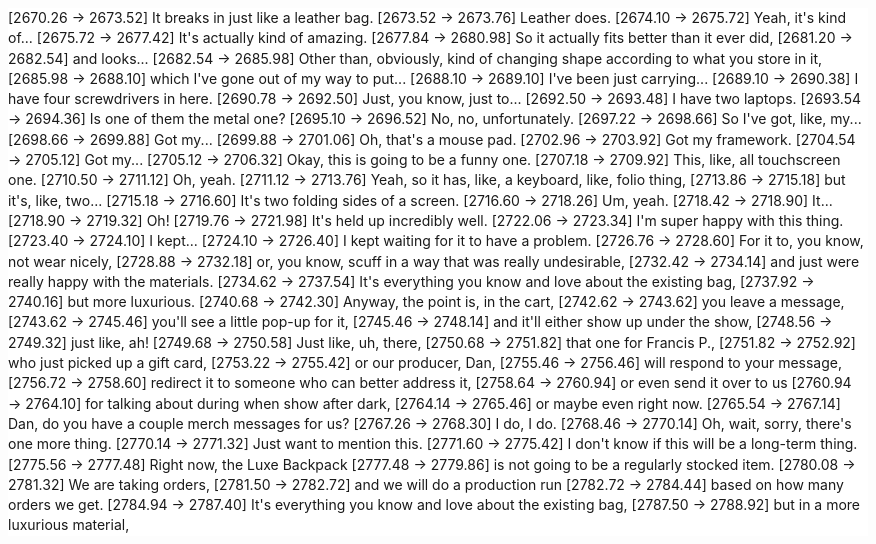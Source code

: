 [2670.26 → 2673.52] It breaks in just like a leather bag.
[2673.52 → 2673.76] Leather does.
[2674.10 → 2675.72] Yeah, it's kind of...
[2675.72 → 2677.42] It's actually kind of amazing.
[2677.84 → 2680.98] So it actually fits better than it ever did,
[2681.20 → 2682.54] and looks...
[2682.54 → 2685.98] Other than, obviously, kind of changing shape according to what you store in it,
[2685.98 → 2688.10] which I've gone out of my way to put...
[2688.10 → 2689.10] I've been just carrying...
[2689.10 → 2690.38] I have four screwdrivers in here.
[2690.78 → 2692.50] Just, you know, just to...
[2692.50 → 2693.48] I have two laptops.
[2693.54 → 2694.36] Is one of them the metal one?
[2695.10 → 2696.52] No, no, unfortunately.
[2697.22 → 2698.66] So I've got, like, my...
[2698.66 → 2699.88] Got my...
[2699.88 → 2701.06] Oh, that's a mouse pad.
[2702.96 → 2703.92] Got my framework.
[2704.54 → 2705.12] Got my...
[2705.12 → 2706.32] Okay, this is going to be a funny one.
[2707.18 → 2709.92] This, like, all touchscreen one.
[2710.50 → 2711.12] Oh, yeah.
[2711.12 → 2713.76] Yeah, so it has, like, a keyboard, like, folio thing,
[2713.86 → 2715.18] but it's, like, two...
[2715.18 → 2716.60] It's two folding sides of a screen.
[2716.60 → 2718.26] Um, yeah.
[2718.42 → 2718.90] It...
[2718.90 → 2719.32] Oh!
[2719.76 → 2721.98] It's held up incredibly well.
[2722.06 → 2723.34] I'm super happy with this thing.
[2723.40 → 2724.10] I kept...
[2724.10 → 2726.40] I kept waiting for it to have a problem.
[2726.76 → 2728.60] For it to, you know, not wear nicely,
[2728.88 → 2732.18] or, you know, scuff in a way that was really undesirable,
[2732.42 → 2734.14] and just were really happy with the materials.
[2734.62 → 2737.54] It's everything you know and love about the existing bag,
[2737.92 → 2740.16] but more luxurious.
[2740.68 → 2742.30] Anyway, the point is, in the cart,
[2742.62 → 2743.62] you leave a message,
[2743.62 → 2745.46] you'll see a little pop-up for it,
[2745.46 → 2748.14] and it'll either show up under the show,
[2748.56 → 2749.32] just like, ah!
[2749.68 → 2750.58] Just like, uh, there,
[2750.68 → 2751.82] that one for Francis P.,
[2751.82 → 2752.92] who just picked up a gift card,
[2753.22 → 2755.42] or our producer, Dan,
[2755.46 → 2756.46] will respond to your message,
[2756.72 → 2758.60] redirect it to someone who can better address it,
[2758.64 → 2760.94] or even send it over to us
[2760.94 → 2764.10] for talking about during when show after dark,
[2764.14 → 2765.46] or maybe even right now.
[2765.54 → 2767.14] Dan, do you have a couple merch messages for us?
[2767.26 → 2768.30] I do, I do.
[2768.46 → 2770.14] Oh, wait, sorry, there's one more thing.
[2770.14 → 2771.32] Just want to mention this.
[2771.60 → 2775.42] I don't know if this will be a long-term thing.
[2775.56 → 2777.48] Right now, the Luxe Backpack
[2777.48 → 2779.86] is not going to be a regularly stocked item.
[2780.08 → 2781.32] We are taking orders,
[2781.50 → 2782.72] and we will do a production run
[2782.72 → 2784.44] based on how many orders we get.
[2784.94 → 2787.40] It's everything you know and love about the existing bag,
[2787.50 → 2788.92] but in a more luxurious material,